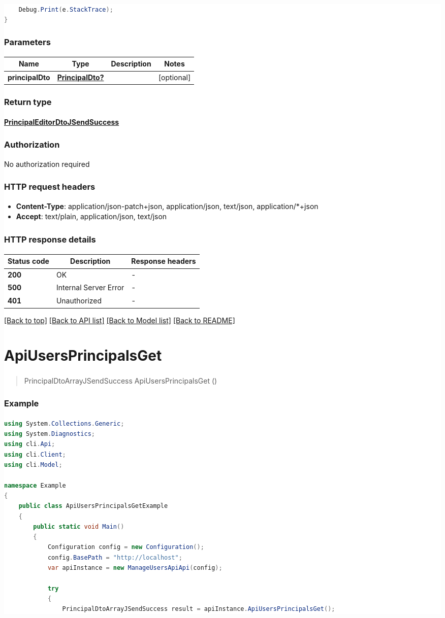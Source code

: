 ```csharp
    Debug.Print(e.StackTrace);
}
```

### Parameters

| Name | Type | Description | Notes |
|------|------|-------------|-------|
| **principalDto** | [**PrincipalDto?**](PrincipalDto?.md) |  | [optional]  |

### Return type

[**PrincipalEditorDtoJSendSuccess**](PrincipalEditorDtoJSendSuccess.md)

### Authorization

No authorization required

### HTTP request headers

 - **Content-Type**: application/json-patch+json, application/json, text/json, application/*+json
 - **Accept**: text/plain, application/json, text/json


### HTTP response details
| Status code | Description | Response headers |
|-------------|-------------|------------------|
| **200** | OK |  -  |
| **500** | Internal Server Error |  -  |
| **401** | Unauthorized |  -  |

[[Back to top]](#) [[Back to API list]](../README.md#documentation-for-api-endpoints) [[Back to Model list]](../README.md#documentation-for-models) [[Back to README]](../README.md)

<a id="apiusersprincipalsget"></a>
# **ApiUsersPrincipalsGet**
> PrincipalDtoArrayJSendSuccess ApiUsersPrincipalsGet ()



### Example
```csharp
using System.Collections.Generic;
using System.Diagnostics;
using cli.Api;
using cli.Client;
using cli.Model;

namespace Example
{
    public class ApiUsersPrincipalsGetExample
    {
        public static void Main()
        {
            Configuration config = new Configuration();
            config.BasePath = "http://localhost";
            var apiInstance = new ManageUsersApiApi(config);

            try
            {
                PrincipalDtoArrayJSendSuccess result = apiInstance.ApiUsersPrincipalsGet();
```